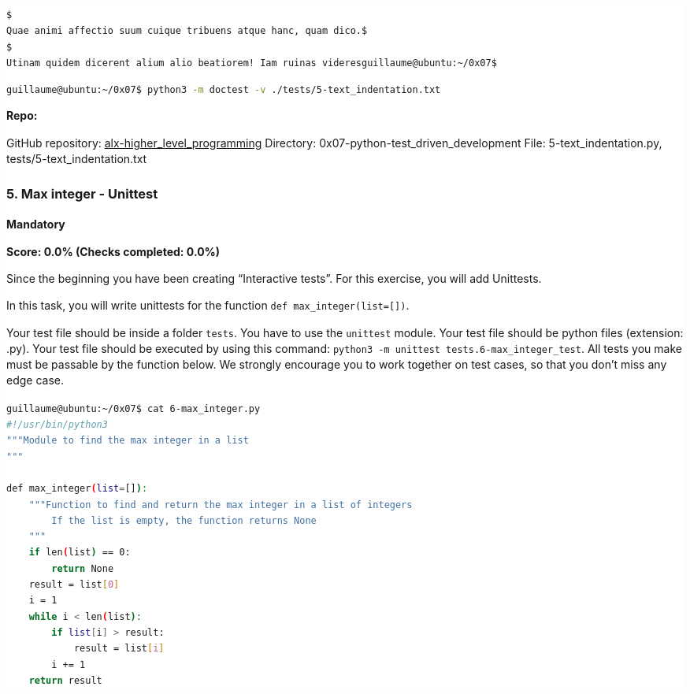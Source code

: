 ```bash
$
Quae animi affectio suum cuique tribuens atque hanc, quam dico.$
$
Utinam quidem dicerent alium alio beatiorem! Iam ruinas videresguillaume@ubuntu:~/0x07$
```

```bash
guillaume@ubuntu:~/0x07$ python3 -m doctest -v ./tests/5-text_indentation.txt
```

**Repo:**

GitHub repository: [alx-higher_level_programming](URL)
Directory: 0x07-python-test_driven_development
File: 5-text_indentation.py, tests/5-text_indentation.txt

### 5. Max integer - Unittest

**Mandatory**

**Score: 0.0% (Checks completed: 0.0%)**

Since the beginning you have been creating “Interactive tests”. For this exercise, you will add Unittests.

In this task, you will write unittests for the function `def max_integer(list=[])`.

Your test file should be inside a folder `tests`.
You have to use the `unittest` module.
Your test file should be python files (extension: .py).
Your test file should be executed by using this command: `python3 -m unittest tests.6-max_integer_test`.
All tests you make must be passable by the function below.
We strongly encourage you to work together on test cases, so that you don’t miss any edge case.

```bash
guillaume@ubuntu:~/0x07$ cat 6-max_integer.py
#!/usr/bin/python3
"""Module to find the max integer in a list
"""

def max_integer(list=[]):
    """Function to find and return the max integer in a list of integers
        If the list is empty, the function returns None
    """
    if len(list) == 0:
        return None
    result = list[0]
    i = 1
    while i < len(list):
        if list[i] > result:
            result = list[i]
        i += 1
    return result
```
